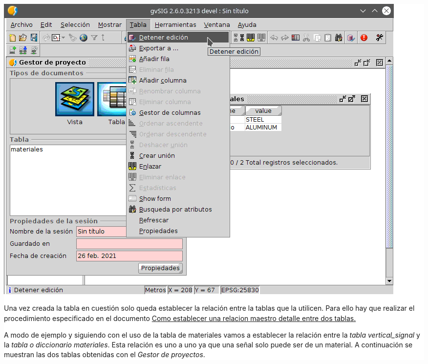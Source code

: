![18_detenerEdicion_128](lista_de_valores_basada_en_tabla_files/18_detenerEdicion_128.png)

Una vez creada la tabla en cuestión solo queda establecer la relación entre la tablas que la utilicen. Para ello hay que realizar el procedimiento especificado en el documento [Como establecer una relacion maestro detalle entre dos tablas.](https://github.com/gvSIGAssociation/gvsig-desktop-docs-es/blob/master/docs/herramientas/gestor_de_columnas/maestro_detalle/maestro_detalle.md)

A modo de ejemplo y siguiendo con el uso de la tabla de materiales vamos a establecer la relación entre la *tabla vertical_signal* y la *tabla o diccionario materiales*. Esta relación es uno a uno ya que una señal solo puede ser de un material. A continuación se muestran las dos tablas obtenidas con el *Gestor de proyectos*.
